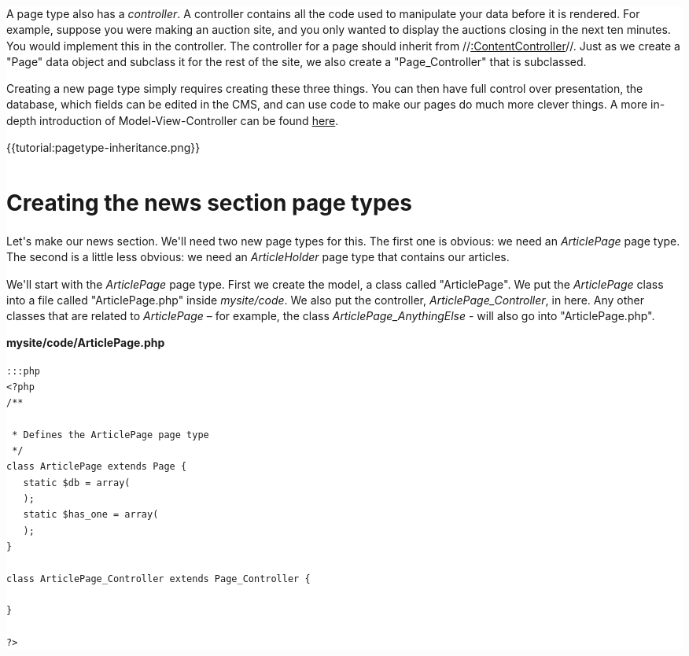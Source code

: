 A page type also has a *controller*. A controller contains all the code used to manipulate your data before it is
rendered. For example, suppose you were making an auction site, and you only wanted to display the auctions closing in
the next ten minutes. You would implement this in the controller. The controller for a page should inherit from
//[:ContentController](/ContentController)//. Just as we create a "Page" data object and subclass it for the rest of the
site, we also create a "Page_Controller" that is subclassed.

Creating a new page type simply requires creating these three things. You can then have full control over presentation,
the database, which fields can be edited in the CMS, and can use code to make our pages do much more clever things. A
more in-depth introduction of Model-View-Controller can be found
[here](http://www.slash7.com/articles/2005/02/22/mvc-the-most-vexing-conundrum).

{{tutorial:pagetype-inheritance.png}}

# Creating the news section page types

Let's make our news section. We'll need two new page types for this. The first one is obvious: we need an *ArticlePage*
page type. The second is a little less obvious: we need an *ArticleHolder* page type that contains our articles.

We'll start with the *ArticlePage* page type. First we create the model, a class called "ArticlePage". We put the
*ArticlePage* class into a file called "ArticlePage.php" inside *mysite/code*. We also put the controller,
*ArticlePage_Controller*, in here. Any other classes that are related to *ArticlePage* – for example, the class
*ArticlePage_AnythingElse* - will also go into "ArticlePage.php".

**mysite/code/ArticlePage.php**

	:::php
	<?php
	/**

	 * Defines the ArticlePage page type
	 */
	class ArticlePage extends Page {
	   static $db = array(
	   );
	   static $has_one = array(
	   );
	}
	 
	class ArticlePage_Controller extends Page_Controller {
	 
	}
	 
	?>
